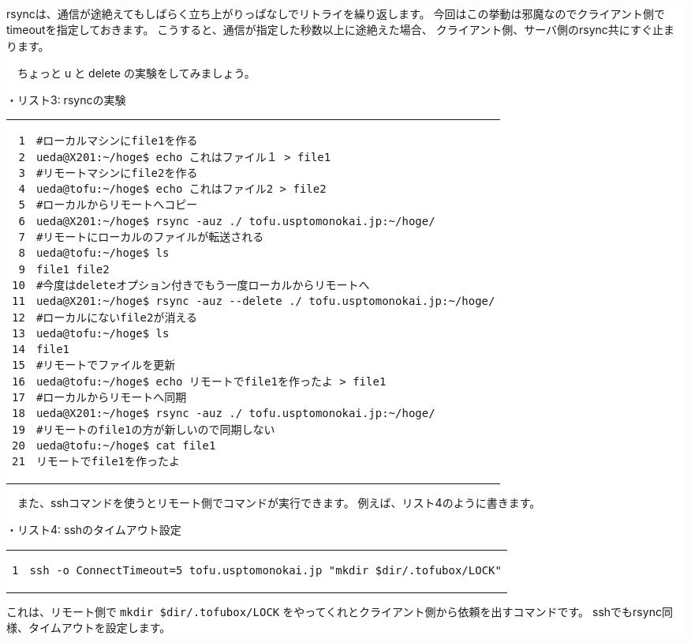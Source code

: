 rsyncは、通信が途絶えてもしばらく立ち上がりっぱなしでリトライを繰り返します。
今回はこの挙動は邪魔なのでクライアント側でtimeoutを指定しておきます。
こうすると、通信が指定した秒数以上に途絶えた場合、
クライアント側、サーバ側のrsync共にすぐ止まります。</p>
<p>　ちょっと u と delete の実験をしてみましょう。</p>
<p>・リスト3: rsyncの実験</p>
<div class="highlight-bash"><table class="highlighttable"><tr><td class="linenos"><div class="linenodiv"><pre> 1
 2
 3
 4
 5
 6
 7
 8
 9
10
11
12
13
14
15
16
17
18
19
20
21</pre></div></td><td class="code"><div class="highlight"><pre><span class="c">#ローカルマシンにfile1を作る</span>
ueda@X201:~/hoge<span class="nv">$ </span><span class="nb">echo</span> これはファイル１ &gt; file1
<span class="c">#リモートマシンにfile2を作る</span>
ueda@tofu:~/hoge<span class="nv">$ </span><span class="nb">echo</span> これはファイル2 &gt; file2
<span class="c">#ローカルからリモートへコピー</span>
ueda@X201:~/hoge<span class="nv">$ </span>rsync -auz ./ tofu.usptomonokai.jp:~/hoge/
<span class="c">#リモートにローカルのファイルが転送される</span>
ueda@tofu:~/hoge<span class="nv">$ </span>ls
file1 file2
<span class="c">#今度はdeleteオプション付きでもう一度ローカルからリモートへ</span>
ueda@X201:~/hoge<span class="nv">$ </span>rsync -auz --delete ./ tofu.usptomonokai.jp:~/hoge/
<span class="c">#ローカルにないfile2が消える</span>
ueda@tofu:~/hoge<span class="nv">$ </span>ls
file1
<span class="c">#リモートでファイルを更新</span>
ueda@tofu:~/hoge<span class="nv">$ </span><span class="nb">echo</span> リモートでfile1を作ったよ &gt; file1
<span class="c">#ローカルからリモートへ同期</span>
ueda@X201:~/hoge<span class="nv">$ </span>rsync -auz ./ tofu.usptomonokai.jp:~/hoge/
<span class="c">#リモートのfile1の方が新しいので同期しない</span>
ueda@tofu:~/hoge<span class="nv">$ </span>cat file1
リモートでfile1を作ったよ
</pre></div>
</td></tr></table></div>
<p>　また、sshコマンドを使うとリモート側でコマンドが実行できます。
例えば、リスト4のように書きます。</p>
<p>・リスト4: sshのタイムアウト設定</p>
<div class="highlight-bash"><table class="highlighttable"><tr><td class="linenos"><div class="linenodiv"><pre>1</pre></div></td><td class="code"><div class="highlight"><pre>ssh -o <span class="nv">ConnectTimeout</span><span class="o">=</span>5 tofu.usptomonokai.jp <span class="s2">&quot;mkdir $dir/.tofubox/LOCK&quot;</span>
</pre></div>
</td></tr></table></div>
<p>これは、リモート側で <tt class="docutils literal"><span class="pre">mkdir</span> <span class="pre">$dir/.tofubox/LOCK</span></tt>
をやってくれとクライアント側から依頼を出すコマンドです。
sshでもrsync同様、タイムアウトを設定します。